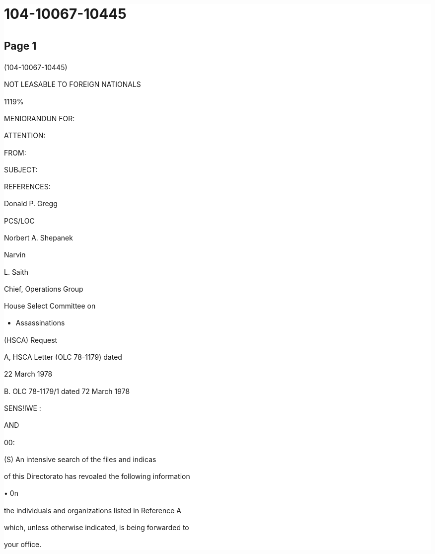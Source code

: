 # 104-10067-10445

## Page 1

(104-10067-10445)

NOT LEASABLE TO FOREIGN NATIONALS

1119%

MENIORANDUN FOR:

ATTENTION:

FROM:

SUBJECT:

REFERENCES:

Donald P. Gregg

PCS/LOC

Norbert A. Shepanek

Narvin

L. Saith

Chief, Operations Group

House Select Committee on

- Assassinations

(HSCA) Request

A, HSCA Letter (OLC 78-1179) dated

22 March 1978

B. OLC 78-1179/1 dated 72 March 1978

SENS!IWE :

AND

00:

(S) An intensive search of the files and indicas

of this Directorato has revoaled the following information

• 0n

the individuals and organizations listed in Reference A

which, unless otherwise indicated, is being forwarded to

your office.
